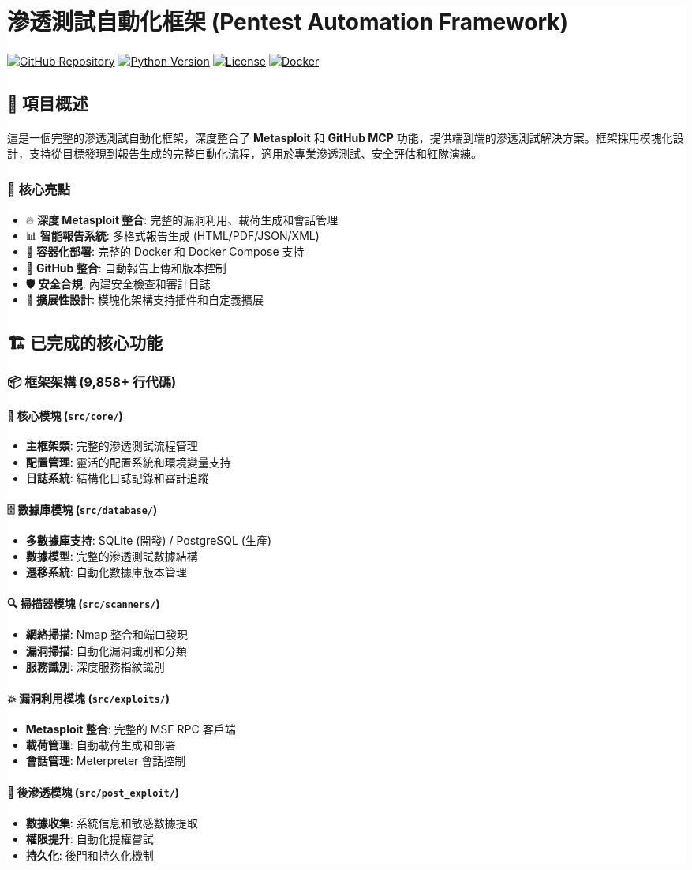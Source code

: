 # 滲透測試自動化框架 (Pentest Automation Framework)

[![GitHub Repository](https://img.shields.io/badge/GitHub-pentest--automation--framework--2025-blue?logo=github)](https://github.com/alex-chh/pentest-automation-framework-2025)
[![Python Version](https://img.shields.io/badge/Python-3.8%2B-green)](https://python.org)
[![License](https://img.shields.io/badge/License-MIT-yellow)](LICENSE)
[![Docker](https://img.shields.io/badge/Docker-Ready-blue?logo=docker)](Dockerfile)

## 🎯 項目概述

這是一個完整的滲透測試自動化框架，深度整合了 **Metasploit** 和 **GitHub MCP** 功能，提供端到端的滲透測試解決方案。框架採用模塊化設計，支持從目標發現到報告生成的完整自動化流程，適用於專業滲透測試、安全評估和紅隊演練。

### 🌟 核心亮點
- 🔥 **深度 Metasploit 整合**: 完整的漏洞利用、載荷生成和會話管理
- 📊 **智能報告系統**: 多格式報告生成 (HTML/PDF/JSON/XML)
- 🐳 **容器化部署**: 完整的 Docker 和 Docker Compose 支持
- 🔗 **GitHub 整合**: 自動報告上傳和版本控制
- 🛡️ **安全合規**: 內建安全檢查和審計日誌
- 🔧 **擴展性設計**: 模塊化架構支持插件和自定義擴展

## 🏗️ 已完成的核心功能

### 📦 框架架構 (9,858+ 行代碼)

#### 🔧 核心模塊 (`src/core/`)
- **主框架類**: 完整的滲透測試流程管理
- **配置管理**: 靈活的配置系統和環境變量支持
- **日誌系統**: 結構化日誌記錄和審計追蹤

#### 🗄️ 數據庫模塊 (`src/database/`)
- **多數據庫支持**: SQLite (開發) / PostgreSQL (生產)
- **數據模型**: 完整的滲透測試數據結構
- **遷移系統**: 自動化數據庫版本管理

#### 🔍 掃描器模塊 (`src/scanners/`)
- **網絡掃描**: Nmap 整合和端口發現
- **漏洞掃描**: 自動化漏洞識別和分類
- **服務識別**: 深度服務指紋識別

#### 💥 漏洞利用模塊 (`src/exploits/`)
- **Metasploit 整合**: 完整的 MSF RPC 客戶端
- **載荷管理**: 自動載荷生成和部署
- **會話管理**: Meterpreter 會話控制

#### 🎯 後滲透模塊 (`src/post_exploit/`)
- **數據收集**: 系統信息和敏感數據提取
- **權限提升**: 自動化提權嘗試
- **持久化**: 後門和持久化機制
